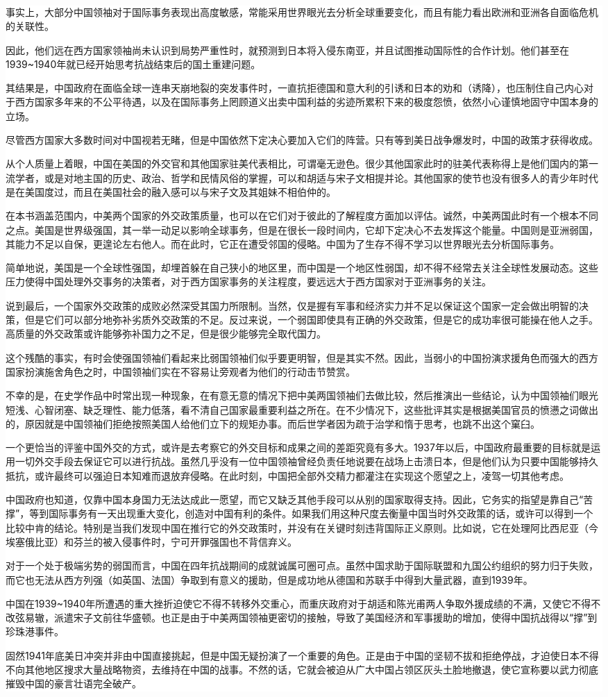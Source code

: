   

事实上，大部分中国领袖对于国际事务表现出高度敏感，常能采用世界眼光去分析全球重要变化，而且有能力看出欧洲和亚洲各自面临危机的关联性。

  

因此，他们远在西方国家领袖尚未认识到局势严重性时，就预测到日本将入侵东南亚，并且试图推动国际性的合作计划。他们甚至在1939~1940年就已经开始思考抗战结束后的国土重建问题。

  

其结果是，中国政府在面临全球一连串天崩地裂的突发事件时，一直抗拒德国和意大利的引诱和日本的劝和（诱降），也压制住自己内心对于西方国家多年来的不公平待遇，以及在国际事务上罔顾道义出卖中国利益的劣迹所累积下来的极度怨愤，依然小心谨慎地固守中国本身的立场。

  

尽管西方国家大多数时间对中国视若无睹，但是中国依然下定决心要加入它们的阵营。只有等到美日战争爆发时，中国的政策才获得收成。

  

从个人质量上着眼，中国在美国的外交官和其他国家驻美代表相比，可谓毫无逊色。很少其他国家此时的驻美代表称得上是他们国内的第一流学者，或是对地主国的历史、政治、哲学和民情风俗的掌握，可以和胡适与宋子文相提并论。其他国家的使节也没有很多人的青少年时代是在美国度过，而且在美国社会的融入感可以与宋子文及其姐妹不相伯仲的。

  

在本书涵盖范围内，中美两个国家的外交政策质量，也可以在它们对于彼此的了解程度方面加以评估。诚然，中美两国此时有一个根本不同之点。美国是世界级强国，其一举一动足以影响全球事务，但是在很长一段时间内，它却下定决心不去发挥这个能量。中国则是亚洲弱国，其能力不足以自保，更遑论左右他人。而在此时，它正在遭受邻国的侵略。中国为了生存不得不学习以世界眼光去分析国际事务。

  

简单地说，美国是一个全球性强国，却埋首躲在自己狭小的地区里，而中国是一个地区性弱国，却不得不经常去关注全球性发展动态。这些压力使得中国处理外交事务的决策者，对于西方国家事务的关注程度，要远远大于西方国家对于亚洲事务的关注。

  

说到最后，一个国家外交政策的成败必然深受其国力所限制。当然，仅是握有军事和经济实力并不足以保证这个国家一定会做出明智的决策，但是它们可以部分地弥补劣质外交政策的不足。反过来说，一个弱国即使具有正确的外交政策，但是它的成功率很可能操在他人之手。高质量的外交政策或许能够弥补国力之不足，但是很少能够完全取代国力。

  

这个残酷的事实，有时会使强国领袖们看起来比弱国领袖们似乎要更明智，但是其实不然。因此，当弱小的中国扮演求援角色而强大的西方国家扮演施舍角色之时，中国领袖们实在不容易让旁观者为他们的行动击节赞赏。

  

不幸的是，在史学作品中时常出现一种现象，在有意无意的情况下把中美两国领袖们去做比较，然后推演出一些结论，认为中国领袖们眼光短浅、心智闭塞、缺乏理性、能力低落，看不清自己国家最重要利益之所在。在不少情况下，这些批评其实是根据美国官员的愤懑之词做出的，原因就是中国领袖们拒绝按照美国人给他们立下的规矩办事。而后世学者因为疏于治学和惰于思考，也跳不出这个窠臼。

  

一个更恰当的评鉴中国外交的方式，或许是去考察它的外交目标和成果之间的差距究竟有多大。1937年以后，中国政府最重要的目标就是运用一切外交手段去保证它可以进行抗战。虽然几乎没有一位中国领袖曾经负责任地说要在战场上击溃日本，但是他们认为只要中国能够持久抵抗，或许最终可以强迫日本知难而退放弃侵略。在此时刻，中国把全部外交精力都灌注在实现这个愿望之上，凌驾一切其他考虑。

  

中国政府也知道，仅靠中国本身国力无法达成此一愿望，而它又缺乏其他手段可以从别的国家取得支持。因此，它务实的指望是靠自己“苦撑”，等到国际事务有一天出现重大变化，创造对中国有利的条件。如果我们用这种尺度去衡量中国当时外交政策的话，或许可以得到一个比较中肯的结论。特别是当我们发现中国在推行它的外交政策时，并没有在关键时刻违背国际正义原则。比如说，它在处理阿比西尼亚（今埃塞俄比亚）和芬兰的被入侵事件时，宁可开罪强国也不背信弃义。

  

对于一个处于极端劣势的弱国而言，中国在四年抗战期间的成就诚属可圈可点。虽然中国求助于国际联盟和九国公约组织的努力归于失败，而它也无法从西方列强（如英国、法国）争取到有意义的援助，但是成功地从德国和苏联手中得到大量武器，直到1939年。

  

中国在1939~1940年所遭遇的重大挫折迫使它不得不转移外交重心，而重庆政府对于胡适和陈光甫两人争取外援成绩的不满，又使它不得不改弦易辙，派遣宋子文前往华盛顿。也正是由于中美两国领袖更密切的接触，导致了美国经济和军事援助的增加，使得中国抗战得以“撑”到珍珠港事件。

  

固然1941年底美日冲突并非由中国直接挑起，但是中国无疑扮演了一个重要的角色。正是由于中国的坚韧不拔和拒绝停战，才迫使日本不得不向其他地区搜求大量战略物资，去维持在中国的战事。不然的话，它就会被迫从广大中国占领区灰头土脸地撤退，使它宣称要以武力彻底摧毁中国的豪言壮语完全破产。
